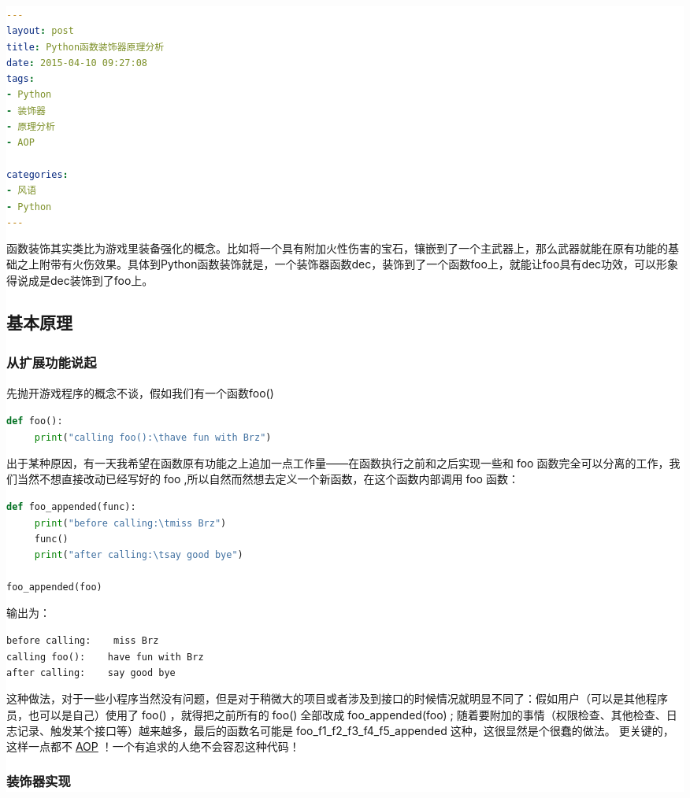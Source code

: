 ```yaml
---
layout: post
title: Python函数装饰器原理分析
date: 2015-04-10 09:27:08
tags:
- Python
- 装饰器
- 原理分析
- AOP

categories:
- 风语
- Python
---
```



函数装饰其实类比为游戏里装备强化的概念。比如将一个具有附加火性伤害的宝石，镶嵌到了一个主武器上，那么武器就能在原有功能的基础之上附带有火伤效果。具体到Python函数装饰就是，一个装饰器函数dec，装饰到了一个函数foo上，就能让foo具有dec功效，可以形象得说成是dec装饰到了foo上。

## 基本原理

### 从扩展功能说起

先抛开游戏程序的概念不谈，假如我们有一个函数foo()
```Python
def foo():
     print("calling foo():\thave fun with Brz")
```

出于某种原因，有一天我希望在函数原有功能之上追加一点工作量——在函数执行之前和之后实现一些和 foo 函数完全可以分离的工作，我们当然不想直接改动已经写好的 foo ,所以自然而然想去定义一个新函数，在这个函数内部调用 foo 函数：

```Python
def foo_appended(func):
     print("before calling:\tmiss Brz")
     func()
     print("after calling:\tsay good bye")

foo_appended(foo)
```
输出为：
```
before calling:    miss Brz
calling foo():    have fun with Brz
after calling:    say good bye
```
这种做法，对于一些小程序当然没有问题，但是对于稍微大的项目或者涉及到接口的时候情况就明显不同了：假如用户（可以是其他程序员，也可以是自己）使用了 foo() ，就得把之前所有的 foo() 全部改成 foo_appended(foo) ; 随着要附加的事情（权限检查、其他检查、日志记录、触发某个接口等）越来越多，最后的函数名可能是 foo_f1_f2_f3_f4_f5_appended 这种，这很显然是个很蠢的做法。
更关键的，这样一点都不 [AOP](http://www.itminus.com/tags/AOP/) ！一个有追求的人绝不会容忍这种代码！

### 装饰器实现
